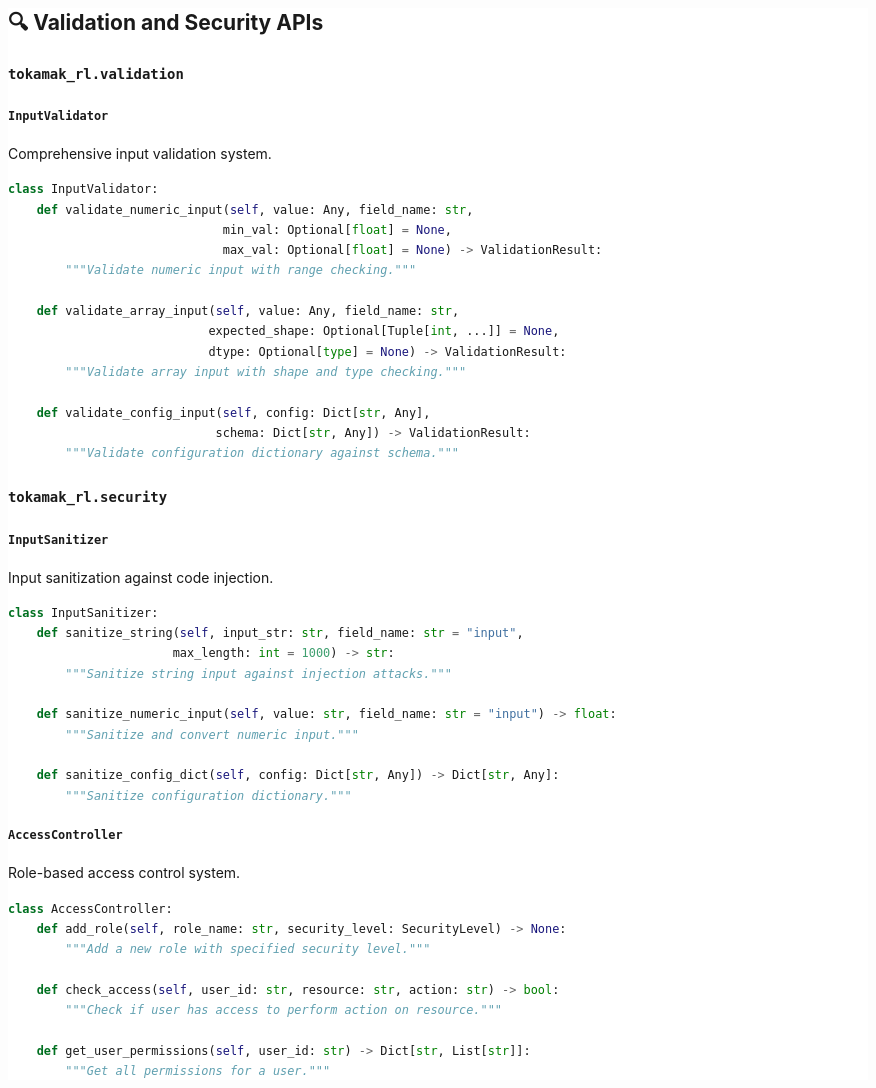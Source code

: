 ## 🔍 Validation and Security APIs

### `tokamak_rl.validation`

#### `InputValidator`

Comprehensive input validation system.

```python
class InputValidator:
    def validate_numeric_input(self, value: Any, field_name: str,
                              min_val: Optional[float] = None,
                              max_val: Optional[float] = None) -> ValidationResult:
        """Validate numeric input with range checking."""
        
    def validate_array_input(self, value: Any, field_name: str,
                            expected_shape: Optional[Tuple[int, ...]] = None,
                            dtype: Optional[type] = None) -> ValidationResult:
        """Validate array input with shape and type checking."""
        
    def validate_config_input(self, config: Dict[str, Any],
                             schema: Dict[str, Any]) -> ValidationResult:
        """Validate configuration dictionary against schema."""
```

### `tokamak_rl.security`

#### `InputSanitizer`

Input sanitization against code injection.

```python
class InputSanitizer:
    def sanitize_string(self, input_str: str, field_name: str = "input",
                       max_length: int = 1000) -> str:
        """Sanitize string input against injection attacks."""
        
    def sanitize_numeric_input(self, value: str, field_name: str = "input") -> float:
        """Sanitize and convert numeric input."""
        
    def sanitize_config_dict(self, config: Dict[str, Any]) -> Dict[str, Any]:
        """Sanitize configuration dictionary."""
```

#### `AccessController`

Role-based access control system.

```python
class AccessController:
    def add_role(self, role_name: str, security_level: SecurityLevel) -> None:
        """Add a new role with specified security level."""
        
    def check_access(self, user_id: str, resource: str, action: str) -> bool:
        """Check if user has access to perform action on resource."""
        
    def get_user_permissions(self, user_id: str) -> Dict[str, List[str]]:
        """Get all permissions for a user."""
```
